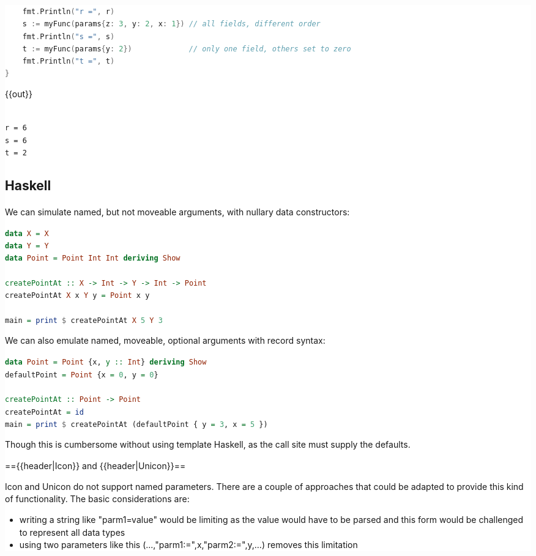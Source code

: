 ```go
    fmt.Println("r =", r)
    s := myFunc(params{z: 3, y: 2, x: 1}) // all fields, different order
    fmt.Println("s =", s)
    t := myFunc(params{y: 2})             // only one field, others set to zero
    fmt.Println("t =", t)
}
```


{{out}}

```txt

r = 6
s = 6
t = 2

```



## Haskell

We can simulate named, but not moveable arguments, with nullary data constructors:


```Haskell
data X = X
data Y = Y
data Point = Point Int Int deriving Show

createPointAt :: X -> Int -> Y -> Int -> Point
createPointAt X x Y y = Point x y

main = print $ createPointAt X 5 Y 3
```


We can also emulate named, moveable, optional arguments with record syntax:


```Haskell
data Point = Point {x, y :: Int} deriving Show
defaultPoint = Point {x = 0, y = 0}

createPointAt :: Point -> Point
createPointAt = id
main = print $ createPointAt (defaultPoint { y = 3, x = 5 })
```


Though this is cumbersome without using template Haskell, as the call site must supply the defaults.

=={{header|Icon}} and {{header|Unicon}}==

Icon and Unicon do not support named parameters.  There are a couple of approaches that could be adapted to provide this kind of functionality.  The basic considerations are:
* writing a string like "parm1=value" would be limiting as the value would have to be parsed and this form would be challenged to represent all data types
* using two parameters like this (...,"parm1:=",x,"parm2:=",y,...) removes this limitation
